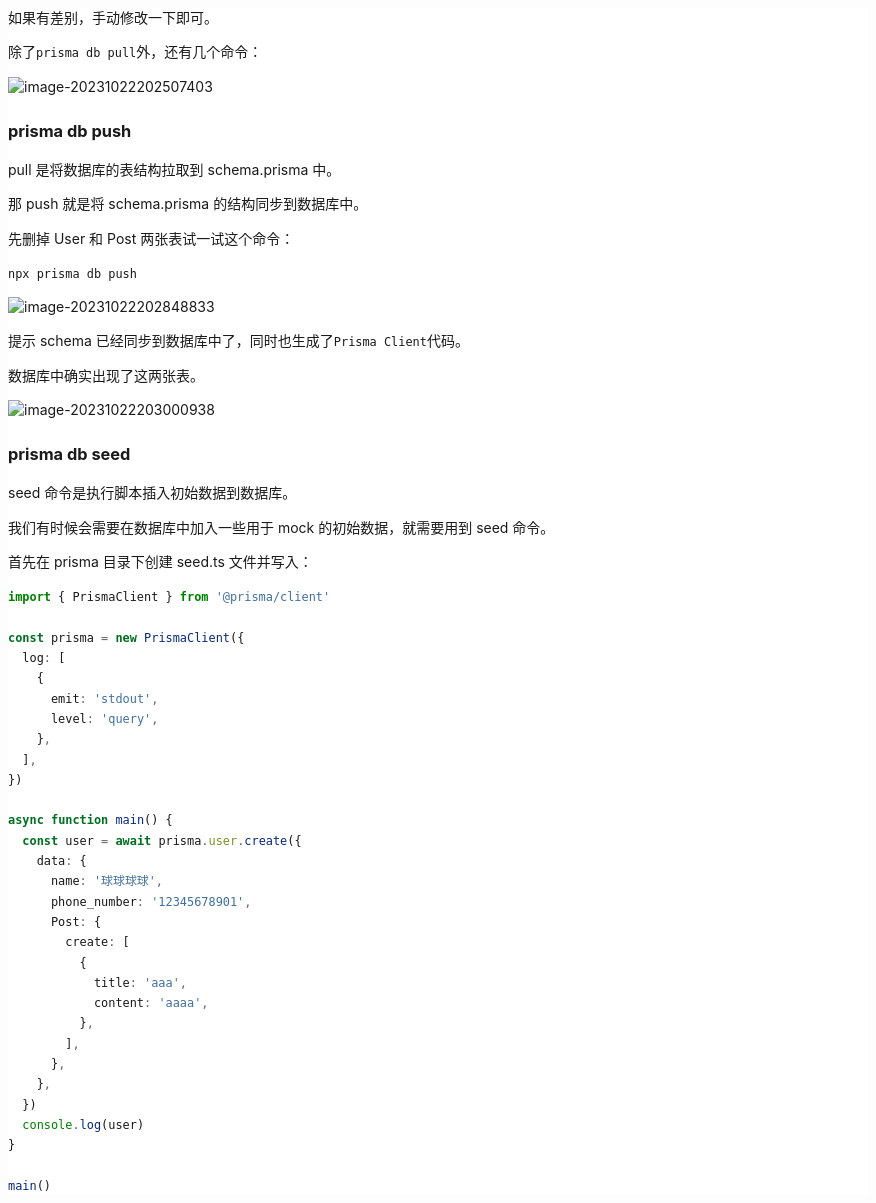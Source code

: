 如果有差别，手动修改一下即可。

除了`prisma db pull`外，还有几个命令：

![image-20231022202507403](https://raw.githubusercontent.com/18888628835/image-cloud/main/assets202310222025513.png)

### prisma db push

pull 是将数据库的表结构拉取到 schema.prisma 中。

那 push 就是将 schema.prisma 的结构同步到数据库中。

先删掉 User 和 Post 两张表试一试这个命令：

```bash
npx prisma db push
```

![image-20231022202848833](https://raw.githubusercontent.com/18888628835/image-cloud/main/assets202310222028909.png)

提示 schema 已经同步到数据库中了，同时也生成了`Prisma Client`代码。

数据库中确实出现了这两张表。

![image-20231022203000938](https://raw.githubusercontent.com/18888628835/image-cloud/main/assets202310222030015.png)

### prisma db seed

seed 命令是执行脚本插入初始数据到数据库。

我们有时候会需要在数据库中加入一些用于 mock 的初始数据，就需要用到 seed 命令。

首先在 prisma 目录下创建 seed.ts 文件并写入：

```ts
import { PrismaClient } from '@prisma/client'

const prisma = new PrismaClient({
  log: [
    {
      emit: 'stdout',
      level: 'query',
    },
  ],
})

async function main() {
  const user = await prisma.user.create({
    data: {
      name: '球球球球',
      phone_number: '12345678901',
      Post: {
        create: [
          {
            title: 'aaa',
            content: 'aaaa',
          },
        ],
      },
    },
  })
  console.log(user)
}

main()
```
